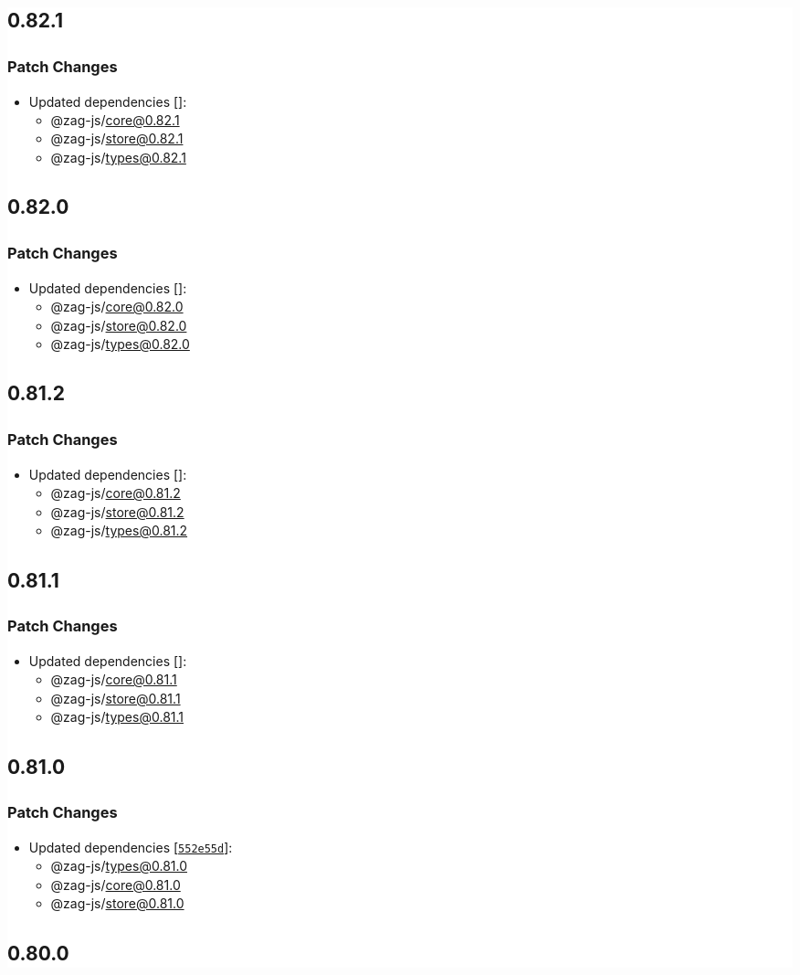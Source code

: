 ## 0.82.1

### Patch Changes

- Updated dependencies []:
  - @zag-js/core@0.82.1
  - @zag-js/store@0.82.1
  - @zag-js/types@0.82.1

## 0.82.0

### Patch Changes

- Updated dependencies []:
  - @zag-js/core@0.82.0
  - @zag-js/store@0.82.0
  - @zag-js/types@0.82.0

## 0.81.2

### Patch Changes

- Updated dependencies []:
  - @zag-js/core@0.81.2
  - @zag-js/store@0.81.2
  - @zag-js/types@0.81.2

## 0.81.1

### Patch Changes

- Updated dependencies []:
  - @zag-js/core@0.81.1
  - @zag-js/store@0.81.1
  - @zag-js/types@0.81.1

## 0.81.0

### Patch Changes

- Updated dependencies [[`552e55d`](https://github.com/chakra-ui/zag/commit/552e55db4ec8c0fa86c5b7e5ce3ad08eb350ca68)]:
  - @zag-js/types@0.81.0
  - @zag-js/core@0.81.0
  - @zag-js/store@0.81.0

## 0.80.0

